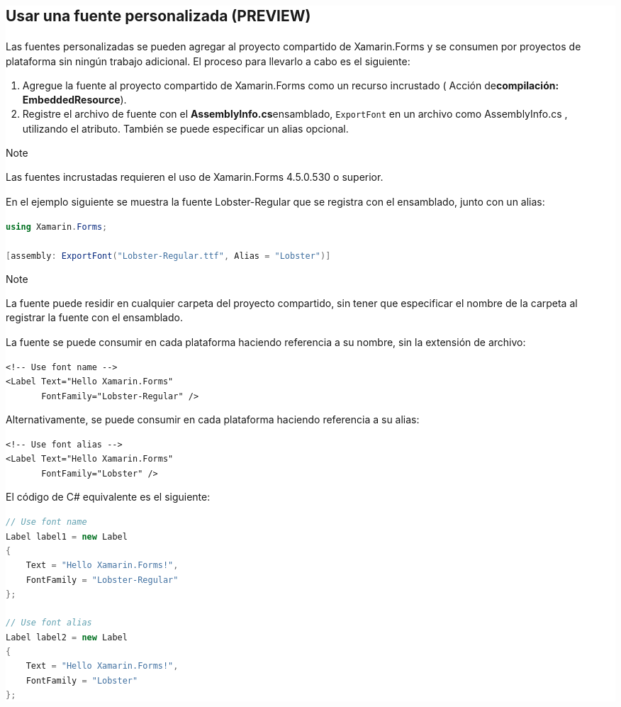 ## <a name="use-a-custom-font-preview"></a>Usar una fuente personalizada (PREVIEW)

Las fuentes personalizadas se pueden agregar al proyecto compartido de Xamarin.Forms y se consumen por proyectos de plataforma sin ningún trabajo adicional. El proceso para llevarlo a cabo es el siguiente:

1. Agregue la fuente al proyecto compartido de Xamarin.Forms como un recurso incrustado ( Acción de**compilación: EmbeddedResource**).
1. Registre el archivo de fuente con el **AssemblyInfo.cs**ensamblado, `ExportFont` en un archivo como AssemblyInfo.cs , utilizando el atributo. También se puede especificar un alias opcional.

> [!NOTE]
> Las fuentes incrustadas requieren el uso de Xamarin.Forms 4.5.0.530 o superior.

En el ejemplo siguiente se muestra la fuente Lobster-Regular que se registra con el ensamblado, junto con un alias:

```csharp
using Xamarin.Forms;

[assembly: ExportFont("Lobster-Regular.ttf", Alias = "Lobster")]
```

> [!NOTE]
> La fuente puede residir en cualquier carpeta del proyecto compartido, sin tener que especificar el nombre de la carpeta al registrar la fuente con el ensamblado.

La fuente se puede consumir en cada plataforma haciendo referencia a su nombre, sin la extensión de archivo:

```xaml
<!-- Use font name -->
<Label Text="Hello Xamarin.Forms"
       FontFamily="Lobster-Regular" />
```

Alternativamente, se puede consumir en cada plataforma haciendo referencia a su alias:

```xaml
<!-- Use font alias -->
<Label Text="Hello Xamarin.Forms"
       FontFamily="Lobster" />
```

El código de C# equivalente es el siguiente:

```csharp
// Use font name
Label label1 = new Label
{
    Text = "Hello Xamarin.Forms!",
    FontFamily = "Lobster-Regular"
};

// Use font alias
Label label2 = new Label
{
    Text = "Hello Xamarin.Forms!",
    FontFamily = "Lobster"
};
```

